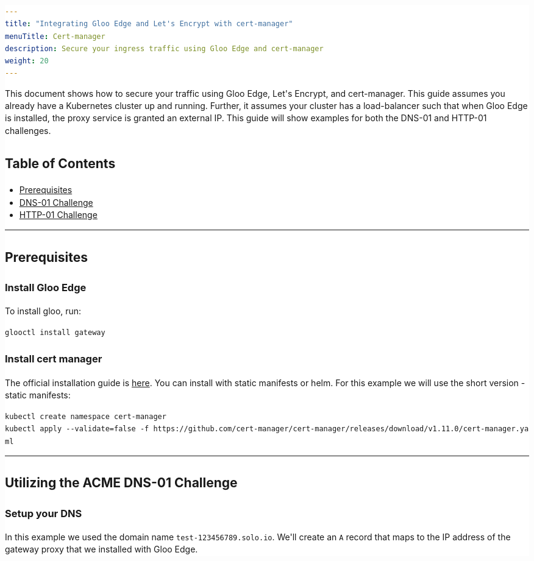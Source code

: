 ```yaml
---
title: "Integrating Gloo Edge and Let's Encrypt with cert-manager"
menuTitle: Cert-manager
description: Secure your ingress traffic using Gloo Edge and cert-manager
weight: 20
---
```


This document shows how to secure your traffic using Gloo Edge, Let's Encrypt, and cert-manager. This guide assumes you already 
have a Kubernetes cluster up and running. Further, it assumes your cluster has a load-balancer such that when 
Gloo Edge is installed, the proxy service is granted an external IP. This guide will show examples for both the DNS-01 and HTTP-01 challenges.

## Table of Contents
- [Prerequisites](#prerequisites)
- [DNS-01 Challenge](#utilizing-the-acme-dns-01-challenge)
- [HTTP-01 Challenge](#utilizing-the-acme-http-01-challenge)

---

## Prerequisites

### Install Gloo Edge

To install gloo, run:
```shell
glooctl install gateway
```

### Install cert manager

The official installation guide is [here](https://cert-manager.io/docs/installation/). 
You can install with static manifests or helm. For this example we will use the short version - static manifests:

```shell
kubectl create namespace cert-manager
kubectl apply --validate=false -f https://github.com/cert-manager/cert-manager/releases/download/v1.11.0/cert-manager.yaml
```

---

## Utilizing the ACME DNS-01 Challenge

### Setup your DNS

In this example we used the domain name `test-123456789.solo.io`. We'll create an `A` record that maps to the IP address of the 
gateway proxy that we installed with Gloo Edge.  
